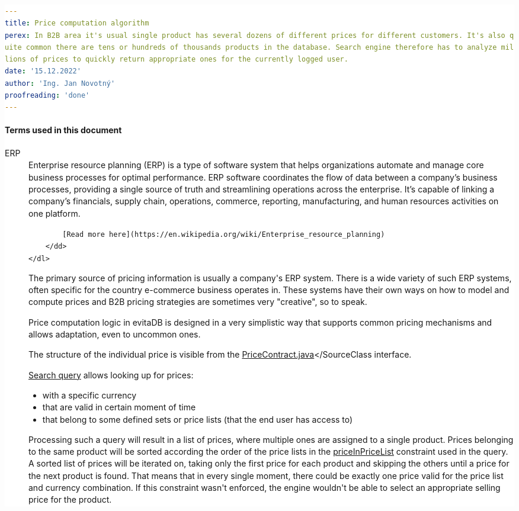 ```yaml
---
title: Price computation algorithm
perex: In B2B area it's usual single product has several dozens of different prices for different customers. It's also quite common there are tens or hundreds of thousands products in the database. Search engine therefore has to analyze millions of prices to quickly return appropriate ones for the currently logged user.
date: '15.12.2022'
author: 'Ing. Jan Novotný'
proofreading: 'done'
---
```


<UsedTerms>
    <h4>Terms used in this document</h4>
    <dl>
        <dt>ERP</dt>
        <dd>
            Enterprise resource planning (ERP) is a type of software system that helps
            organizations automate and manage core business processes for optimal performance. ERP software
            coordinates the flow of data between a company’s business processes, providing a single source
            of truth and streamlining operations across the enterprise. It’s capable of linking a company’s
            financials, supply chain, operations, commerce, reporting, manufacturing, and human resources
            activities on one platform.
            
            [Read more here](https://en.wikipedia.org/wiki/Enterprise_resource_planning)
        </dd>
    </dl>
</UsedTerms>

The primary source of pricing information is usually a company's
<Term>ERP</Term> system. There is a wide variety of such <Term>ERP</Term> systems,
often specific for the country e-commerce business operates in. These systems have their own ways on how to model and
compute prices and B2B pricing strategies are sometimes very "creative", so to speak.

Price computation logic in evitaDB is designed in a very simplistic way that supports common pricing mechanisms and
allows adaptation, even to uncommon ones.

The structure of the individual price is visible from the
<SourceClass>[PriceContract.java](https://github.com/FgForrest/evitaDB-research/blob/master/evita_api/src/main/java/io/evitadb/api/data/PriceContract.java)</SourceClass interface.

[Search query](query_language) allows looking up for prices:

- with a specific currency
- that are valid in certain moment of time
- that belong to some defined sets or price lists (that the end user has access to)

Processing such a query will result in a list of prices, where multiple ones are assigned to a single product. Prices
belonging to the same product will be sorted according the order of the price lists in the
[priceInPriceList](query_language#price-in-price-lists) constraint used in the query. A sorted list of prices will be
iterated on, taking only the first price for each product and skipping the others until a price for the next product is found.
That means that in every single moment, there could be exactly one price valid for the price list and currency
combination. If this constraint wasn't enforced, the engine wouldn't be able to select an appropriate selling price for
the product.
